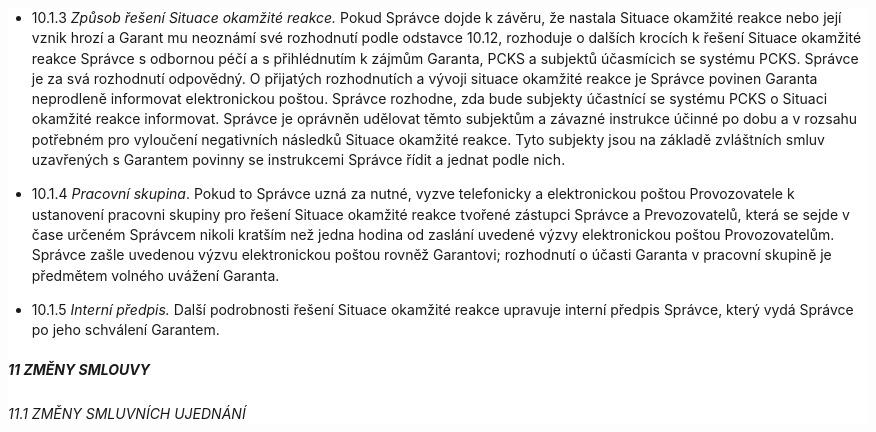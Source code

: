 * 10.1.3 *Způsob řešení Situace okamžité reakce.* Pokud Správce dojde k závěru, že nastala Situace okamžité reakce nebo její vznik hrozí a Garant mu neoznámí své rozhodnutí podle odstavce 10.12, rozhoduje o dalších krocích k řešení Situace okamžité reakce Správce s odbornou péčí a s přihlédnutím k zájmům Garanta, PCKS a subjektů účasmícich se systému PCKS. Správce je za svá rozhodnutí odpovědný. O přijatých rozhodnutích a vývoji situace okamžité reakce je Správce povinen Garanta neprodleně informovat elektronickou poštou. Správce rozhodne, zda bude subjekty účastnící se systému PCKS o Situaci okamžité reakce informovat. Správce je oprávněn udělovat těmto subjektům a závazné instrukce účinné po dobu a v rozsahu potřebném pro vyloučení negativních následků Situace okamžité reakce. Tyto subjekty jsou na základě zvláštních smluv uzavřených s Garantem povinny se instrukcemi Správce řídit a jednat podle nich.

* 10.1.4 *Pracovní skupina*. Pokud to Správce uzná za nutné, vyzve telefonicky a elektronickou poštou Provozovatele k ustanovení pracovni skupiny pro řešení Situace okamžité reakce tvořené zástupci Správce a Prevozovatelů, která se sejde v čase určeném Správcem nikoli kratším než jedna hodina od zaslání uvedené výzvy elektronickou poštou Provozovatelům. Správce zašle uvedenou výzvu elektronickou poštou rovněž Garantovi; rozhodnutí o účasti
Garanta v pracovní skupině je předmětem volného uvážení Garanta.

* 10.1.5 *Interní předpis.* Další podrobnosti řešení Situace okamžité reakce upravuje interní předpis Správce, který vydá Správce po jeho schválení Garantem.

##### 11 ZMĚNY SMLOUVY

###### 11.1 ZMĚNY SMLUVNÍCH UJEDNÁNÍ

